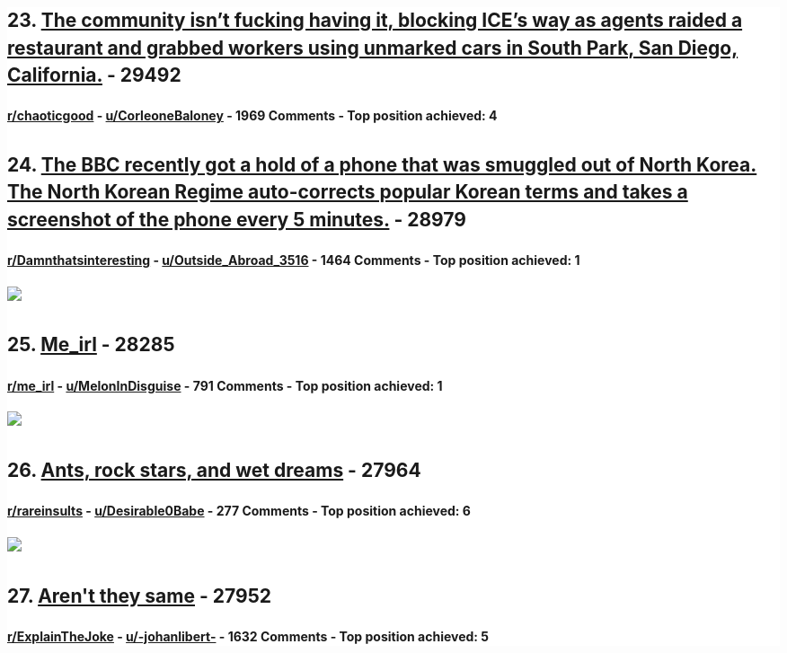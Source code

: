 ## 23. [The community isn’t fucking having it, blocking ICE’s way as agents raided a restaurant and grabbed workers using unmarked cars in South Park, San Diego, California.](http://reddit.com/r/chaoticgood/comments/1l00nxm/the_community_isnt_fucking_having_it_blocking/) - 29492
#### [r/chaoticgood](http://reddit.com/r/chaoticgood) - [u/CorleoneBaloney](http://reddit.com/u/CorleoneBaloney) - 1969 Comments - Top position achieved: 4

## 24. [The BBC recently got a hold of a phone that was smuggled out of North Korea. The North Korean Regime auto-corrects popular Korean terms and takes a screenshot of the phone every 5 minutes.](http://reddit.com/r/Damnthatsinteresting/comments/1l00oh6/the_bbc_recently_got_a_hold_of_a_phone_that_was/) - 28979
#### [r/Damnthatsinteresting](http://reddit.com/r/Damnthatsinteresting) - [u/Outside_Abroad_3516](http://reddit.com/u/Outside_Abroad_3516) - 1464 Comments - Top position achieved: 1

<a href="https://v.redd.it/13vbyjuf554f1"><img src="https://external-preview.redd.it/cXkyY2Q5bmY1NTRmMZ9SUcy749MI1xvAxWLbXycm7PZUEjVYEYsLL79qZeWM.png?width=140&amp;height=140&amp;crop=140:140,smart&amp;format=jpg&amp;v=enabled&amp;lthumb=true&amp;s=124e6e82af5adb0a0e4d78b605ee59bfb9b254d2"></img></a>

## 25. [Me_irl](http://reddit.com/r/me_irl/comments/1l090sw/me_irl/) - 28285
#### [r/me_irl](http://reddit.com/r/me_irl) - [u/MelonInDisguise](http://reddit.com/u/MelonInDisguise) - 791 Comments - Top position achieved: 1

<a href="https://i.redd.it/c2u4g73gy64f1.jpeg"><img src="https://a.thumbs.redditmedia.com/D_vAa_cztqjKNXgMZ1McymdXsavwM0OS1DLpsB8ZKb8.jpg"></img></a>

## 26. [Ants, rock stars, and wet dreams](http://reddit.com/r/rareinsults/comments/1kzsrft/ants_rock_stars_and_wet_dreams/) - 27964
#### [r/rareinsults](http://reddit.com/r/rareinsults) - [u/Desirable0Babe](http://reddit.com/u/Desirable0Babe) - 277 Comments - Top position achieved: 6

<a href="https://i.redd.it/abqq94n2334f1.jpeg"><img src="https://b.thumbs.redditmedia.com/iD7trkvjsTjyk3smeCCv61OR0tQyvTtdegWEfJHPNEs.jpg"></img></a>

## 27. [Aren't they same](http://reddit.com/r/ExplainTheJoke/comments/1kzso48/arent_they_same/) - 27952
#### [r/ExplainTheJoke](http://reddit.com/r/ExplainTheJoke) - [u/-johanlibert-](http://reddit.com/u/-johanlibert-) - 1632 Comments - Top position achieved: 5

